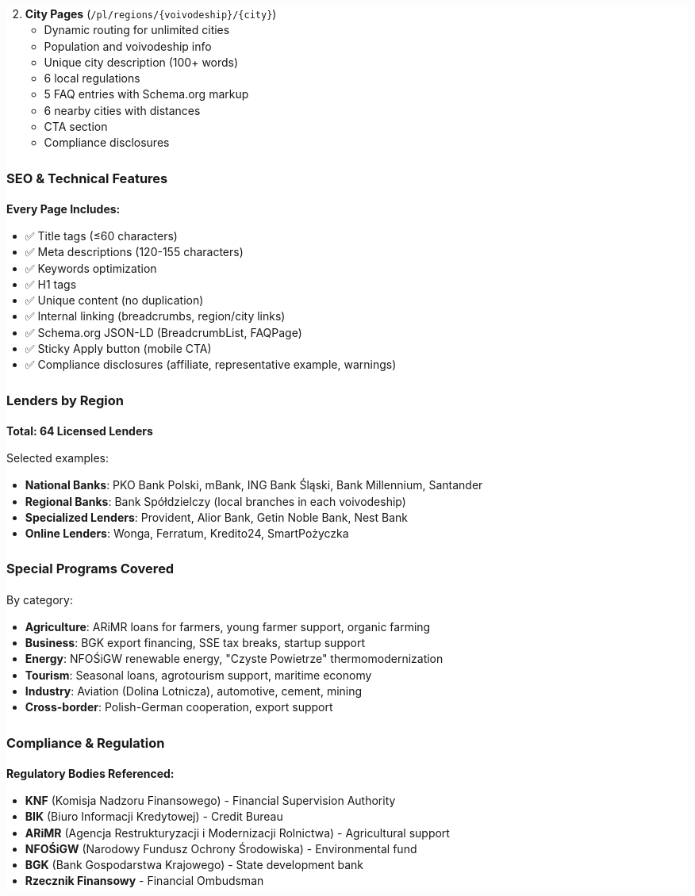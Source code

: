 2. **City Pages** (`/pl/regions/{voivodeship}/{city}`)
   - Dynamic routing for unlimited cities
   - Population and voivodeship info
   - Unique city description (100+ words)
   - 6 local regulations
   - 5 FAQ entries with Schema.org markup
   - 6 nearby cities with distances
   - CTA section
   - Compliance disclosures

### SEO & Technical Features

**Every Page Includes:**
- ✅ Title tags (≤60 characters)
- ✅ Meta descriptions (120-155 characters)
- ✅ Keywords optimization
- ✅ H1 tags
- ✅ Unique content (no duplication)
- ✅ Internal linking (breadcrumbs, region/city links)
- ✅ Schema.org JSON-LD (BreadcrumbList, FAQPage)
- ✅ Sticky Apply button (mobile CTA)
- ✅ Compliance disclosures (affiliate, representative example, warnings)

### Lenders by Region

**Total: 64 Licensed Lenders**

Selected examples:
- **National Banks**: PKO Bank Polski, mBank, ING Bank Śląski, Bank Millennium, Santander
- **Regional Banks**: Bank Spółdzielczy (local branches in each voivodeship)
- **Specialized Lenders**: Provident, Alior Bank, Getin Noble Bank, Nest Bank
- **Online Lenders**: Wonga, Ferratum, Kredito24, SmartPożyczka

### Special Programs Covered

By category:
- **Agriculture**: ARiMR loans for farmers, young farmer support, organic farming
- **Business**: BGK export financing, SSE tax breaks, startup support
- **Energy**: NFOŚiGW renewable energy, "Czyste Powietrze" thermomodernization
- **Tourism**: Seasonal loans, agrotourism support, maritime economy
- **Industry**: Aviation (Dolina Lotnicza), automotive, cement, mining
- **Cross-border**: Polish-German cooperation, export support

### Compliance & Regulation

**Regulatory Bodies Referenced:**
- **KNF** (Komisja Nadzoru Finansowego) - Financial Supervision Authority
- **BIK** (Biuro Informacji Kredytowej) - Credit Bureau
- **ARiMR** (Agencja Restrukturyzacji i Modernizacji Rolnictwa) - Agricultural support
- **NFOŚiGW** (Narodowy Fundusz Ochrony Środowiska) - Environmental fund
- **BGK** (Bank Gospodarstwa Krajowego) - State development bank
- **Rzecznik Finansowy** - Financial Ombudsman

